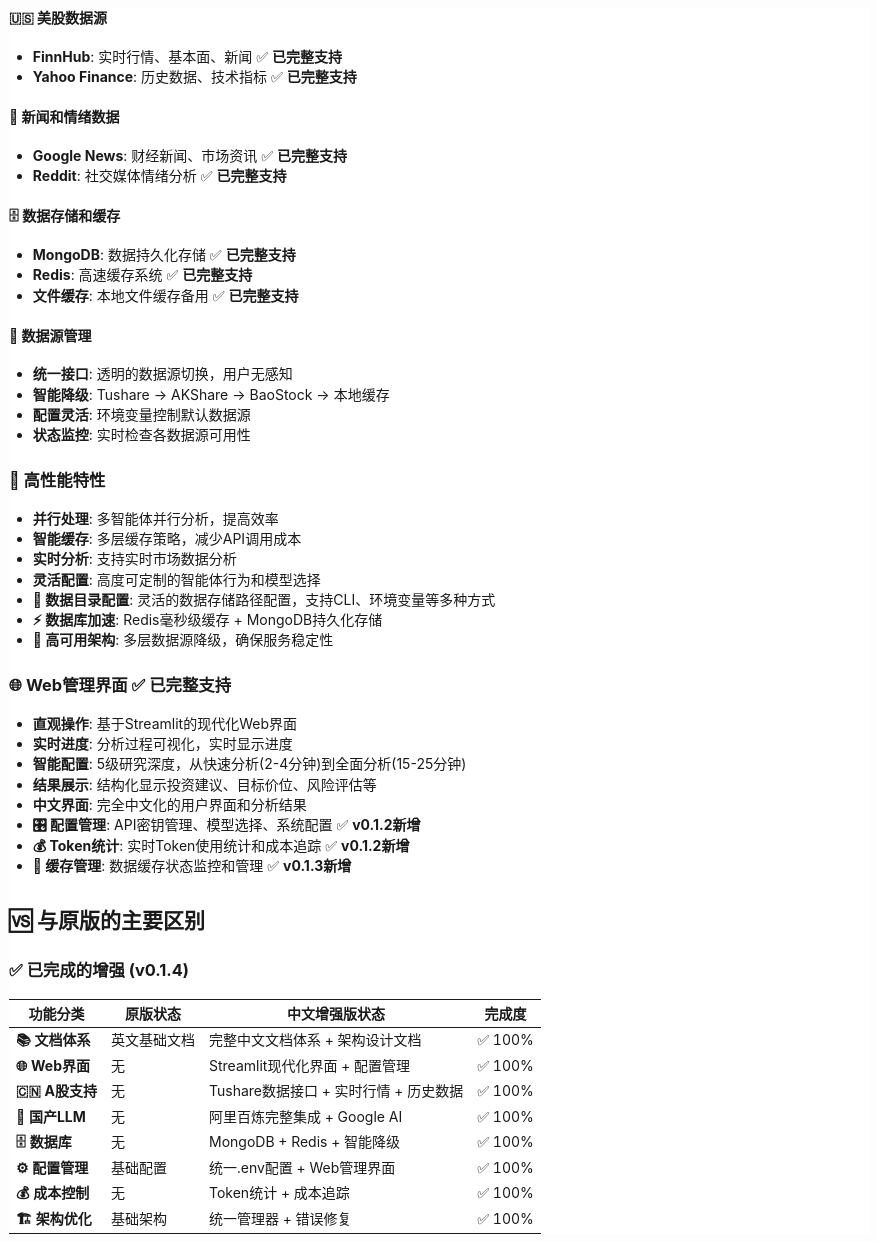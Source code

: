 #### 🇺🇸 美股数据源

- **FinnHub**: 实时行情、基本面、新闻 ✅ **已完整支持**
- **Yahoo Finance**: 历史数据、技术指标 ✅ **已完整支持**

#### 📰 新闻和情绪数据

- **Google News**: 财经新闻、市场资讯 ✅ **已完整支持**
- **Reddit**: 社交媒体情绪分析 ✅ **已完整支持**

#### 🗄️ 数据存储和缓存

- **MongoDB**: 数据持久化存储 ✅ **已完整支持**
- **Redis**: 高速缓存系统 ✅ **已完整支持**
- **文件缓存**: 本地文件缓存备用 ✅ **已完整支持**

#### 🔄 数据源管理

- **统一接口**: 透明的数据源切换，用户无感知
- **智能降级**: Tushare → AKShare → BaoStock → 本地缓存
- **配置灵活**: 环境变量控制默认数据源
- **状态监控**: 实时检查各数据源可用性

### 🚀 高性能特性

- **并行处理**: 多智能体并行分析，提高效率
- **智能缓存**: 多层缓存策略，减少API调用成本
- **实时分析**: 支持实时市场数据分析
- **灵活配置**: 高度可定制的智能体行为和模型选择
- **📁 数据目录配置**: 灵活的数据存储路径配置，支持CLI、环境变量等多种方式
- **⚡ 数据库加速**: Redis毫秒级缓存 + MongoDB持久化存储
- **🔄 高可用架构**: 多层数据源降级，确保服务稳定性

### 🌐 Web管理界面 ✅ **已完整支持**

- **直观操作**: 基于Streamlit的现代化Web界面
- **实时进度**: 分析过程可视化，实时显示进度
- **智能配置**: 5级研究深度，从快速分析(2-4分钟)到全面分析(15-25分钟)
- **结果展示**: 结构化显示投资建议、目标价位、风险评估等
- **中文界面**: 完全中文化的用户界面和分析结果
- **🎛️ 配置管理**: API密钥管理、模型选择、系统配置 ✅ **v0.1.2新增**
- **💰 Token统计**: 实时Token使用统计和成本追踪 ✅ **v0.1.2新增**
- **💾 缓存管理**: 数据缓存状态监控和管理 ✅ **v0.1.3新增**

## 🆚 与原版的主要区别

### ✅ 已完成的增强 (v0.1.4)


| 功能分类          | 原版状态     | 中文增强版状态                        | 完成度  |
| ----------------- | ------------ | ------------------------------------- | ------- |
| **📚 文档体系**   | 英文基础文档 | 完整中文文档体系 + 架构设计文档       | ✅ 100% |
| **🌐 Web界面**    | 无           | Streamlit现代化界面 + 配置管理        | ✅ 100% |
| **🇨🇳 A股支持**  | 无           | Tushare数据接口 + 实时行情 + 历史数据 | ✅ 100% |
| **🧠 国产LLM**    | 无           | 阿里百炼完整集成 + Google AI          | ✅ 100% |
| **🗄️ 数据库**   | 无           | MongoDB + Redis + 智能降级            | ✅ 100% |
| **⚙️ 配置管理** | 基础配置     | 统一.env配置 + Web管理界面            | ✅ 100% |
| **💰 成本控制**   | 无           | Token统计 + 成本追踪                  | ✅ 100% |
| **🏗️ 架构优化** | 基础架构     | 统一管理器 + 错误修复                 | ✅ 100% |
